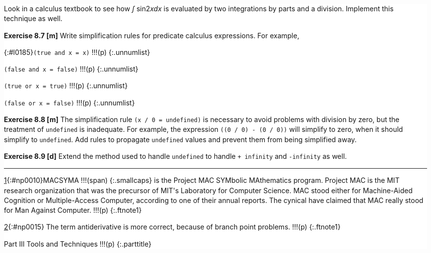 Look in a calculus textbook to see how *∫* sin2*xdx* is evaluated by two integrations by parts and a division.
Implement this technique as well.

**Exercise 8.7 [m]** Write simplification rules for predicate calculus expressions.
For example,

[ ](#){:#l0185}`(true and x = x)`
!!!(p) {:.unnumlist}

`(false and x = false)`
!!!(p) {:.unnumlist}

`(true or x = true)`
!!!(p) {:.unnumlist}

`(false or x = false)`
!!!(p) {:.unnumlist}

**Exercise 8.8 [m]** The simplification rule `(x / 0 = undefined)` is necessary to avoid problems with division by zero, but the treatment of `undefined` is inadequate.
For example, the expression `((0 / 0) - (0 / 0))` will simplify to zero, when it should simplify to `undefined`.
Add rules to propagate `undefined` values and prevent them from being simplified away.

**Exercise 8.9 [d]** Extend the method used to handle `undefined` to handle `+ infinity` and `-infinity` as well.

----------------------

[1](#xfn0010){:#np0010}MACSYMA !!!(span) {:.smallcaps} is the Project MAC SYMbolic MAthematics program.
Project MAC is the MIT research organization that was the precursor of MIT's Laboratory for Computer Science.
MAC stood either for Machine-Aided Cognition or Multiple-Access Computer, according to one of their annual reports.
The cynical have claimed that MAC really stood for Man Against Computer.
!!!(p) {:.ftnote1}

[2](#xfn0015){:#np0015} The term antiderivative is more correct, because of branch point problems.
!!!(p) {:.ftnote1}

Part III
Tools and Techniques
!!!(p) {:.parttitle}

